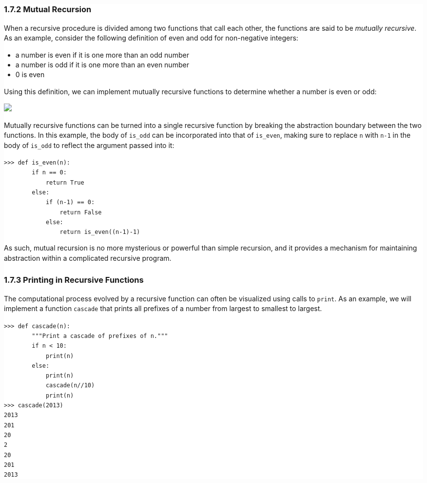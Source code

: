 ### 1.7.2  Mutual Recursion

When a recursive procedure is divided among two functions that call each other, the functions are said to be *mutually recursive*. As an example, consider the following definition of even and odd for non-negative integers:

- a number is even if it is one more than an odd number
- a number is odd if it is one more than an even number
- 0 is even

Using this definition, we can implement mutually recursive functions to determine whether a number is even or odd:

![](https://blog-pic-storage.oss-cn-shanghai.aliyuncs.com/img/202307191847202.png)

Mutually recursive functions can be turned into a single recursive function by breaking the abstraction boundary between the two functions. In this example, the body of `is_odd` can be incorporated into that of `is_even`, making sure to replace `n` with `n-1` in the body of `is_odd` to reflect the argument passed into it:

```
>>> def is_even(n):
        if n == 0:
            return True
        else:
            if (n-1) == 0:
                return False
            else:
                return is_even((n-1)-1)
```

As such, mutual recursion is no more mysterious or powerful than simple recursion, and it provides a mechanism for maintaining abstraction within a complicated recursive program.

### 1.7.3  Printing in Recursive Functions

The computational process evolved by a recursive function can often be visualized using calls to `print`. As an example, we will implement a function `cascade` that prints all prefixes of a number from largest to smallest to largest.

```
>>> def cascade(n):
        """Print a cascade of prefixes of n."""
        if n < 10:
            print(n)
        else:
            print(n)
            cascade(n//10)
            print(n)
>>> cascade(2013)
2013
201
20
2
20
201
2013
```
